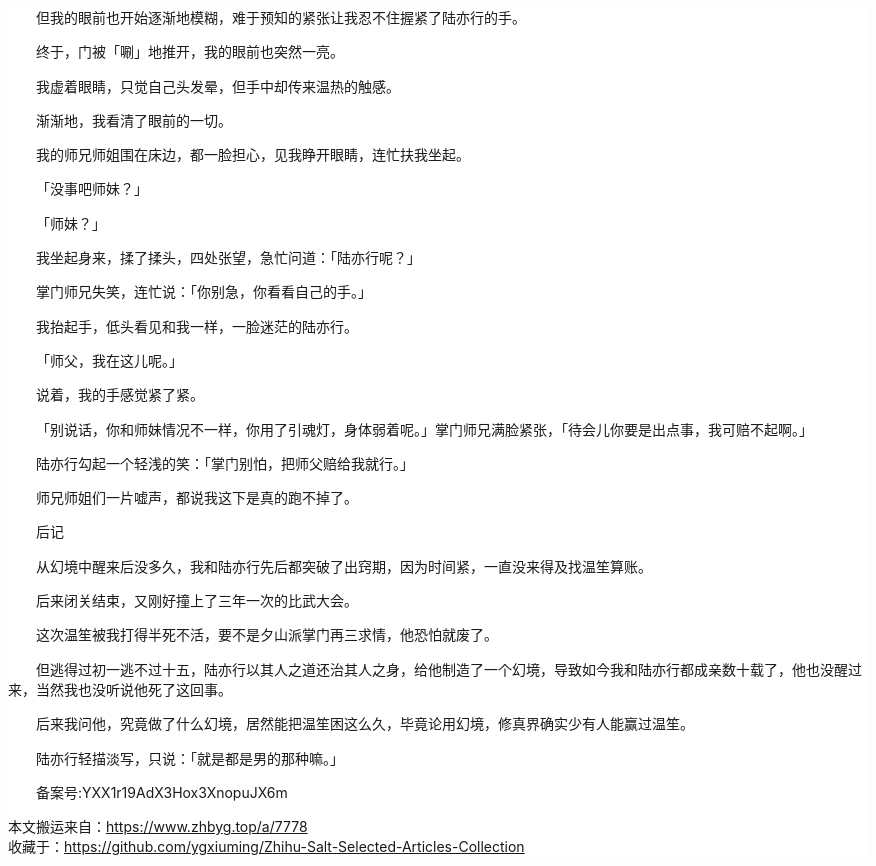 &emsp;&emsp;但我的眼前也开始逐渐地模糊，难于预知的紧张让我忍不住握紧了陆亦行的手。  
  
&emsp;&emsp;终于，门被「唰」地推开，我的眼前也突然一亮。  
  
&emsp;&emsp;我虚着眼睛，只觉自己头发晕，但手中却传来温热的触感。  
  
&emsp;&emsp;渐渐地，我看清了眼前的一切。  
  
&emsp;&emsp;我的师兄师姐围在床边，都一脸担心，见我睁开眼睛，连忙扶我坐起。  
  
&emsp;&emsp;「没事吧师妹？」  
  
&emsp;&emsp;「师妹？」  
  
&emsp;&emsp;我坐起身来，揉了揉头，四处张望，急忙问道：「陆亦行呢？」  
  
&emsp;&emsp;掌门师兄失笑，连忙说：「你别急，你看看自己的手。」  
  
&emsp;&emsp;我抬起手，低头看见和我一样，一脸迷茫的陆亦行。  
  
&emsp;&emsp;「师父，我在这儿呢。」  
  
&emsp;&emsp;说着，我的手感觉紧了紧。  
  
&emsp;&emsp;「别说话，你和师妹情况不一样，你用了引魂灯，身体弱着呢。」掌门师兄满脸紧张，「待会儿你要是出点事，我可赔不起啊。」  
  
&emsp;&emsp;陆亦行勾起一个轻浅的笑：「掌门别怕，把师父赔给我就行。」  
  
&emsp;&emsp;师兄师姐们一片嘘声，都说我这下是真的跑不掉了。  
  
&emsp;&emsp;后记  
  
&emsp;&emsp;从幻境中醒来后没多久，我和陆亦行先后都突破了出窍期，因为时间紧，一直没来得及找温笙算账。  
  
&emsp;&emsp;后来闭关结束，又刚好撞上了三年一次的比武大会。  
  
&emsp;&emsp;这次温笙被我打得半死不活，要不是夕山派掌门再三求情，他恐怕就废了。  
  
&emsp;&emsp;但逃得过初一逃不过十五，陆亦行以其人之道还治其人之身，给他制造了一个幻境，导致如今我和陆亦行都成亲数十载了，他也没醒过来，当然我也没听说他死了这回事。  
  
&emsp;&emsp;后来我问他，究竟做了什么幻境，居然能把温笙困这么久，毕竟论用幻境，修真界确实少有人能赢过温笙。  
  
&emsp;&emsp;陆亦行轻描淡写，只说：「就是都是男的那种嘛。」  
  
&emsp;&emsp;备案号:YXX1r19AdX3Hox3XnopuJX6m  
  
本文搬运来自：https://www.zhbyg.top/a/7778  
 收藏于：https://github.com/ygxiuming/Zhihu-Salt-Selected-Articles-Collection